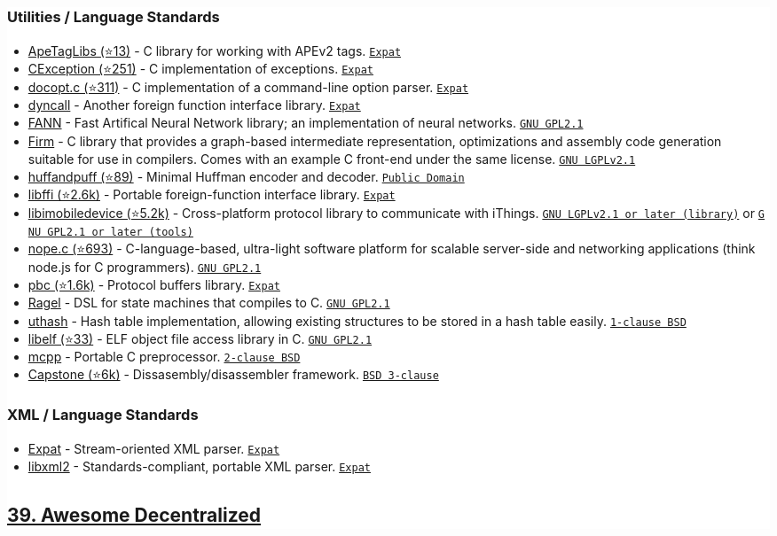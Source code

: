 ### Utilities / Language Standards

*   [ApeTagLibs (⭐13)](https://github.com/jeremyevans/ape_tag_libs/tree/master/c) - C library for working with APEv2 tags. [`Expat`](https://directory.fsf.org/wiki/License:Expat)
*   [CException (⭐251)](https://github.com/ThrowTheSwitch/CException) - C implementation of exceptions. [`Expat`](https://directory.fsf.org/wiki/License:Expat)
*   [docopt.c (⭐311)](https://github.com/docopt/docopt.c) - C implementation of a command-line option parser. [`Expat`](https://directory.fsf.org/wiki/License:Expat)
*   [dyncall](http://www.dyncall.org/) - Another foreign function interface library. [`Expat`](https://directory.fsf.org/wiki/License:Expat)
*   [FANN](http://leenissen.dk/fann/wp/) - Fast Artifical Neural Network library; an implementation of neural networks. [`GNU GPL2.1`](http://www.gnu.org/licenses/old-licenses/gpl-2.0.html)
*   [Firm](https://pp.ipd.kit.edu/firm/) - C library that provides a graph-based intermediate representation, optimizations and assembly code generation suitable for use in compilers. Comes with an example C front-end under the same license. [`GNU LGPLv2.1`](http://www.gnu.org/licenses/old-licenses/lgpl-2.1.html)
*   [huffandpuff (⭐89)](https://github.com/adamierymenko/huffandpuff) - Minimal Huffman encoder and decoder. [`Public Domain`](https://creativecommons.org/share-your-work/public-domain/)
*   [libffi (⭐2.6k)](https://github.com/libffi/libffi) - Portable foreign-function interface library. [`Expat`](https://directory.fsf.org/wiki/License:Expat)
*   [libimobiledevice (⭐5.2k)](https://github.com/libimobiledevice/libimobiledevice) - Cross-platform protocol library to communicate with iThings. [`GNU LGPLv2.1 or later (library)`](http://www.gnu.org/licenses/old-licenses/lgpl-2.1.html) or [`GNU GPL2.1 or later (tools)`](http://www.gnu.org/licenses/old-licenses/gpl-2.0.html)
*   [nope.c (⭐693)](https://github.com/riolet/WAFer) - C-language-based, ultra-light software platform for scalable server-side and networking applications (think node.js for C programmers). [`GNU GPL2.1`](http://www.gnu.org/licenses/old-licenses/gpl-2.0.html)
*   [pbc (⭐1.6k)](https://github.com/cloudwu/pbc) - Protocol buffers library. [`Expat`](https://directory.fsf.org/wiki/License:Expat)
*   [Ragel](http://www.colm.net/open-source/ragel/) - DSL for state machines that compiles to C. [`GNU GPL2.1`](http://www.gnu.org/licenses/old-licenses/gpl-2.0.html)
*   [uthash](http://troydhanson.github.io/uthash/) - Hash table implementation, allowing existing structures to be stored in a hash table easily. [`1-clause BSD`](http://troydhanson.github.io/uthash/license.html)
*   [libelf (⭐33)](https://github.com/WolfgangSt/libelf) - ELF object file access library in C. [`GNU GPL2.1`](http://www.gnu.org/licenses/old-licenses/gpl-2.0.html)
*   [mcpp](http://mcpp.sourceforge.net/) - Portable C preprocessor. [`2-clause BSD`](https://opensource.org/licenses/BSD-2-Clause)
*   [Capstone (⭐6k)](https://github.com/aquynh/capstone) - Dissasembly/disassembler framework. [`BSD 3-clause`](https://github.com/aquynh/capstone/blob/master/LICENSE.TXT)

### XML / Language Standards

*   [Expat](http://www.libexpat.org/) - Stream-oriented XML parser. [`Expat`](https://directory.fsf.org/wiki/License:Expat)
*   [libxml2](http://xmlsoft.org/) - Standards-compliant, portable XML parser. [`Expat`](https://directory.fsf.org/wiki/License:Expat)

## [39. Awesome Decentralized](/content/croqaz/awesome-decentralized/week/README.md)
